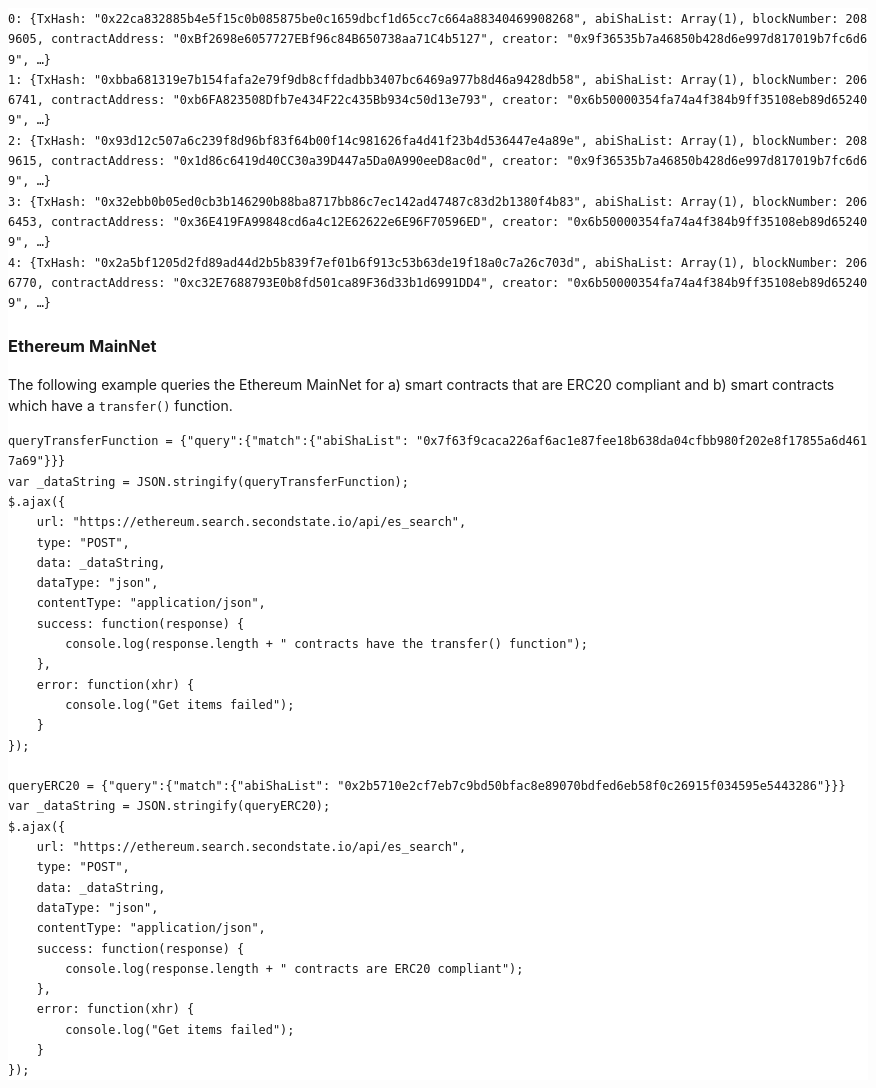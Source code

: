```
```

```
0: {TxHash: "0x22ca832885b4e5f15c0b085875be0c1659dbcf1d65cc7c664a88340469908268", abiShaList: Array(1), blockNumber: 2089605, contractAddress: "0xBf2698e6057727EBf96c84B650738aa71C4b5127", creator: "0x9f36535b7a46850b428d6e997d817019b7fc6d69", …}
1: {TxHash: "0xbba681319e7b154fafa2e79f9db8cffdadbb3407bc6469a977b8d46a9428db58", abiShaList: Array(1), blockNumber: 2066741, contractAddress: "0xb6FA823508Dfb7e434F22c435Bb934c50d13e793", creator: "0x6b50000354fa74a4f384b9ff35108eb89d652409", …}
2: {TxHash: "0x93d12c507a6c239f8d96bf83f64b00f14c981626fa4d41f23b4d536447e4a89e", abiShaList: Array(1), blockNumber: 2089615, contractAddress: "0x1d86c6419d40CC30a39D447a5Da0A990eeD8ac0d", creator: "0x9f36535b7a46850b428d6e997d817019b7fc6d69", …}
3: {TxHash: "0x32ebb0b05ed0cb3b146290b88ba8717bb86c7ec142ad47487c83d2b1380f4b83", abiShaList: Array(1), blockNumber: 2066453, contractAddress: "0x36E419FA99848cd6a4c12E62622e6E96F70596ED", creator: "0x6b50000354fa74a4f384b9ff35108eb89d652409", …}
4: {TxHash: "0x2a5bf1205d2fd89ad44d2b5b839f7ef01b6f913c53b63de19f18a0c7a26c703d", abiShaList: Array(1), blockNumber: 2066770, contractAddress: "0xc32E7688793E0b8fd501ca89F36d33b1d6991DD4", creator: "0x6b50000354fa74a4f384b9ff35108eb89d652409", …}
```

### Ethereum MainNet

The following example queries the Ethereum MainNet for a) smart contracts that are ERC20 compliant and b) smart contracts which have a `transfer()` function.

```
queryTransferFunction = {"query":{"match":{"abiShaList": "0x7f63f9caca226af6ac1e87fee18b638da04cfbb980f202e8f17855a6d4617a69"}}}
var _dataString = JSON.stringify(queryTransferFunction);
$.ajax({
    url: "https://ethereum.search.secondstate.io/api/es_search",
    type: "POST",
    data: _dataString,
    dataType: "json",
    contentType: "application/json",
    success: function(response) {
        console.log(response.length + " contracts have the transfer() function");
    },
    error: function(xhr) {
        console.log("Get items failed");
    }
});

queryERC20 = {"query":{"match":{"abiShaList": "0x2b5710e2cf7eb7c9bd50bfac8e89070bdfed6eb58f0c26915f034595e5443286"}}}
var _dataString = JSON.stringify(queryERC20);
$.ajax({
    url: "https://ethereum.search.secondstate.io/api/es_search",
    type: "POST",
    data: _dataString,
    dataType: "json",
    contentType: "application/json",
    success: function(response) {
        console.log(response.length + " contracts are ERC20 compliant");
    },
    error: function(xhr) {
        console.log("Get items failed");
    }
});
```
